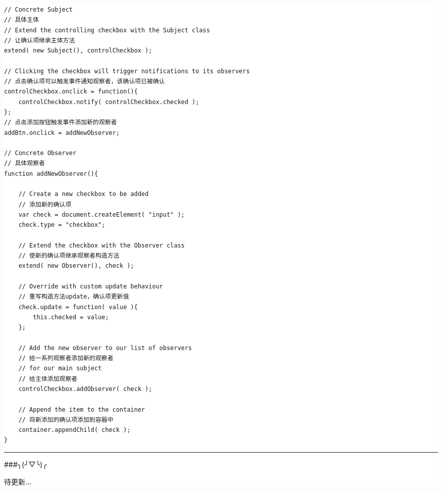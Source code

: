      
    // Concrete Subject
    // 具体主体
    // Extend the controlling checkbox with the Subject class
    // 让确认项继承主体方法
    extend( new Subject(), controlCheckbox );
     
    // Clicking the checkbox will trigger notifications to its observers
    // 点击确认项可以触发事件通知观察者，该确认项已被确认
    controlCheckbox.onclick = function(){
        controlCheckbox.notify( controlCheckbox.checked );
    };
    // 点击添加按钮触发事件添加新的观察者
    addBtn.onclick = addNewObserver;
     
    // Concrete Observer
    // 具体观察者
    function addNewObserver(){
     
        // Create a new checkbox to be added
        // 添加新的确认项
        var check = document.createElement( "input" );
        check.type = "checkbox";
     
        // Extend the checkbox with the Observer class
        // 使新的确认项继承观察者构造方法
        extend( new Observer(), check );
     
        // Override with custom update behaviour
        // 重写构造方法update，确认项更新值
        check.update = function( value ){
            this.checked = value;
        };
     
        // Add the new observer to our list of observers
        // 给一系列观察者添加新的观察者
        // for our main subject
        // 给主体添加观察者
        controlCheckbox.addObserver( check );
     
        // Append the item to the container
        // 将新添加的确认项添加到容器中
        container.appendChild( check );
    }

---

###╮(╯▽╰)╭

待更新...